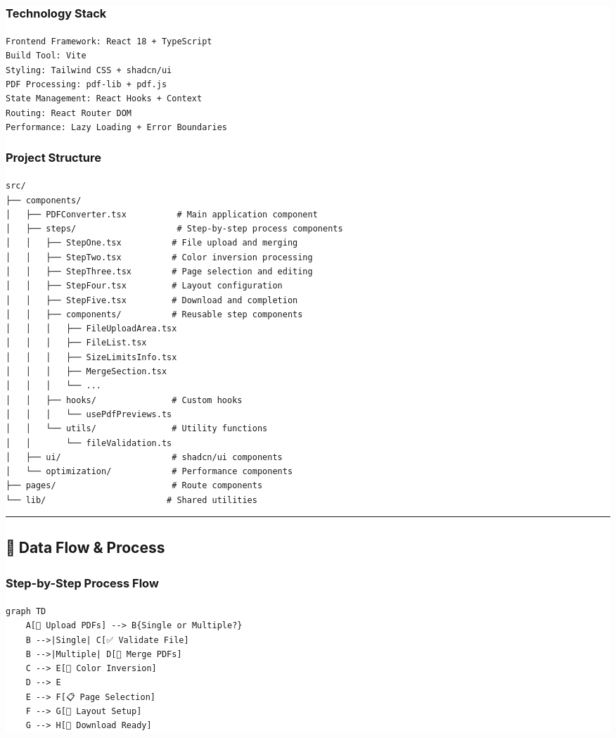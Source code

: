 ### Technology Stack

```
Frontend Framework: React 18 + TypeScript
Build Tool: Vite
Styling: Tailwind CSS + shadcn/ui
PDF Processing: pdf-lib + pdf.js
State Management: React Hooks + Context
Routing: React Router DOM
Performance: Lazy Loading + Error Boundaries
```

### Project Structure

```
src/
├── components/
│   ├── PDFConverter.tsx          # Main application component
│   ├── steps/                    # Step-by-step process components
│   │   ├── StepOne.tsx          # File upload and merging
│   │   ├── StepTwo.tsx          # Color inversion processing
│   │   ├── StepThree.tsx        # Page selection and editing
│   │   ├── StepFour.tsx         # Layout configuration
│   │   ├── StepFive.tsx         # Download and completion
│   │   ├── components/          # Reusable step components
│   │   │   ├── FileUploadArea.tsx
│   │   │   ├── FileList.tsx
│   │   │   ├── SizeLimitsInfo.tsx
│   │   │   ├── MergeSection.tsx
│   │   │   └── ...
│   │   ├── hooks/               # Custom hooks
│   │   │   └── usePdfPreviews.ts
│   │   └── utils/               # Utility functions
│   │       └── fileValidation.ts
│   ├── ui/                      # shadcn/ui components
│   └── optimization/            # Performance components
├── pages/                       # Route components
└── lib/                        # Shared utilities
```

---

## 🔄 Data Flow & Process

### Step-by-Step Process Flow

```mermaid
graph TD
    A[📁 Upload PDFs] --> B{Single or Multiple?}
    B -->|Single| C[✅ Validate File]
    B -->|Multiple| D[🔗 Merge PDFs]
    C --> E[🎨 Color Inversion]
    D --> E
    E --> F[📋 Page Selection]
    F --> G[📐 Layout Setup]
    G --> H[💾 Download Ready]
```
